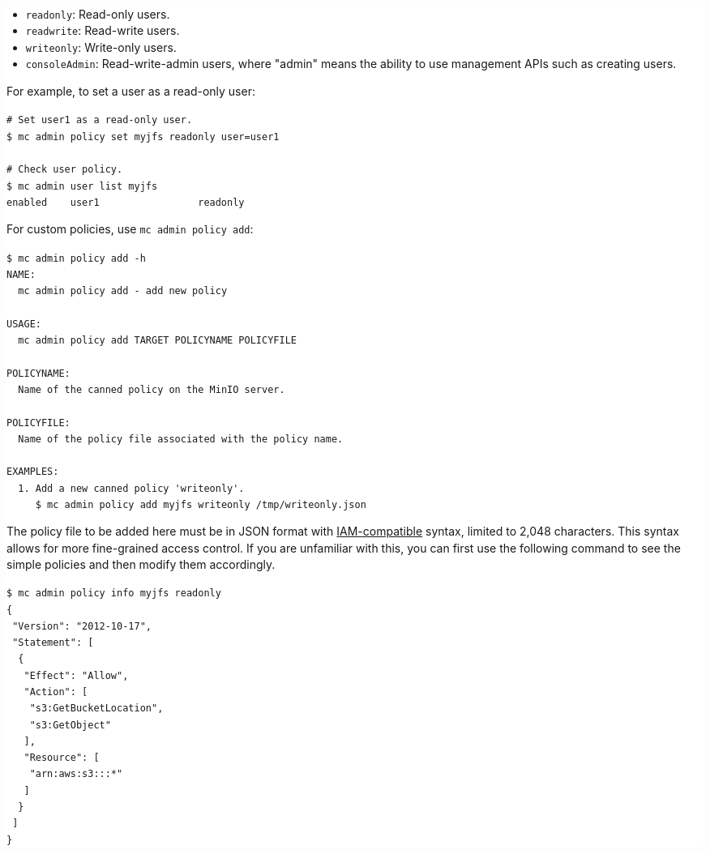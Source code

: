 - `readonly`: Read-only users.
- `readwrite`: Read-write users.
- `writeonly`: Write-only users.
- `consoleAdmin`: Read-write-admin users, where "admin" means the ability to use management APIs such as creating users.

For example, to set a user as a read-only user:

```Shell
# Set user1 as a read-only user.
$ mc admin policy set myjfs readonly user=user1

# Check user policy.
$ mc admin user list myjfs
enabled    user1                 readonly
```

For custom policies, use `mc admin policy add`:

```Shell
$ mc admin policy add -h
NAME:
  mc admin policy add - add new policy

USAGE:
  mc admin policy add TARGET POLICYNAME POLICYFILE

POLICYNAME:
  Name of the canned policy on the MinIO server.

POLICYFILE:
  Name of the policy file associated with the policy name.

EXAMPLES:
  1. Add a new canned policy 'writeonly'.
     $ mc admin policy add myjfs writeonly /tmp/writeonly.json
```

The policy file to be added here must be in JSON format with [IAM-compatible](https://docs.aws.amazon.com/IAM/latest/UserGuide/reference_policies.html) syntax, limited to 2,048 characters. This syntax allows for more fine-grained access control. If you are unfamiliar with this, you can first use the following command to see the simple policies and then modify them accordingly.

```Shell
$ mc admin policy info myjfs readonly
{
 "Version": "2012-10-17",
 "Statement": [
  {
   "Effect": "Allow",
   "Action": [
    "s3:GetBucketLocation",
    "s3:GetObject"
   ],
   "Resource": [
    "arn:aws:s3:::*"
   ]
  }
 ]
}
```
